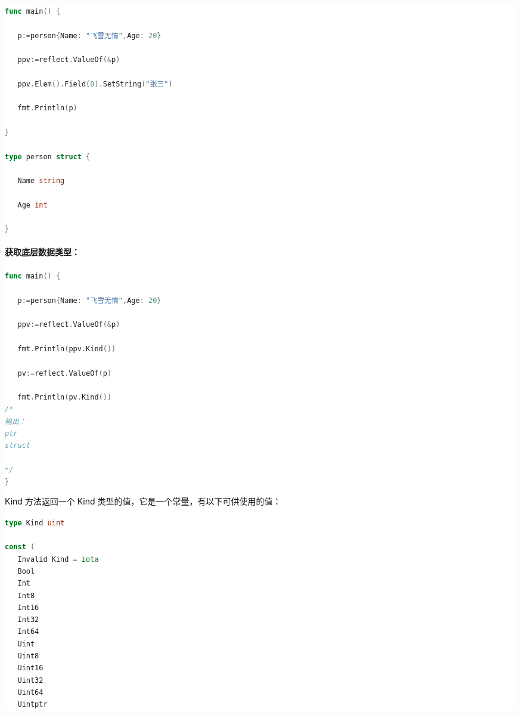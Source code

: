 

```go
func main() {

   p:=person{Name: "飞雪无情",Age: 20}

   ppv:=reflect.ValueOf(&p)

   ppv.Elem().Field(0).SetString("张三")

   fmt.Println(p)

}

type person struct {

   Name string

   Age int

}
```



#### 获取底层数据类型：

```go
func main() {

   p:=person{Name: "飞雪无情",Age: 20}

   ppv:=reflect.ValueOf(&p)

   fmt.Println(ppv.Kind())

   pv:=reflect.ValueOf(p)

   fmt.Println(pv.Kind())
/*
输出：
ptr
struct

*/
}
```

Kind 方法返回一个 Kind 类型的值，它是一个常量，有以下可供使用的值：

```go
type Kind uint

const (
   Invalid Kind = iota
   Bool
   Int
   Int8
   Int16
   Int32
   Int64
   Uint
   Uint8
   Uint16
   Uint32
   Uint64
   Uintptr
```